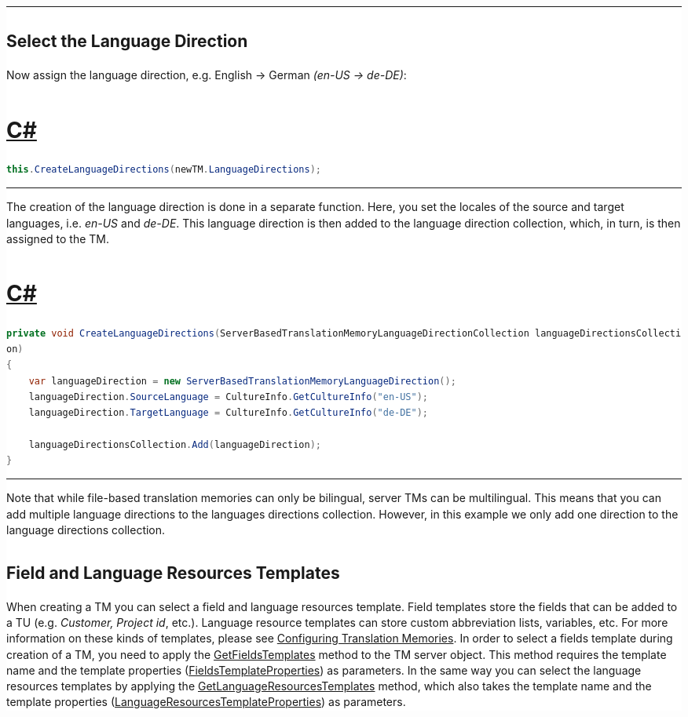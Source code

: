 ****

Select the Language Direction
----
Now assign the language direction, e.g. English -> German *(en-US -> de-DE)*:
# [C#](#tab/tabid-5)
```cs
this.CreateLanguageDirections(newTM.LanguageDirections);
```
*****
The creation of the language direction is done in a separate function. Here, you set the locales of the source and target languages, i.e. *en-US* and *de-DE*. This language direction is then added to the language direction collection, which, in turn, is then assigned to the TM.
# [C#](#tab/tabid-6)
```cs
private void CreateLanguageDirections(ServerBasedTranslationMemoryLanguageDirectionCollection languageDirectionsCollection)
{
    var languageDirection = new ServerBasedTranslationMemoryLanguageDirection();
    languageDirection.SourceLanguage = CultureInfo.GetCultureInfo("en-US");
    languageDirection.TargetLanguage = CultureInfo.GetCultureInfo("de-DE");

    languageDirectionsCollection.Add(languageDirection);
}
```
*****
Note that while file-based translation memories can only be bilingual, server TMs can be multilingual. This means that you can add multiple language directions to the languages directions collection. However, in this example we only add one direction to the language directions collection.

Field and Language Resources Templates
----

When creating a TM you can select a field and language resources template. Field templates store the fields that can be added to a TU (e.g. *Customer, Project id*, etc.). Language resource templates can store custom abbreviation lists, variables, etc. For more information on these kinds of templates, please see [Configuring Translation Memories](configuring_translation_memories.md). In order to select a fields template during creation of a TM, you need to apply the [GetFieldsTemplates](../../api/translationmemory/Sdl.LanguagePlatform.TranslationMemoryApi.TranslationProviderServer.yml#Sdl_LanguagePlatform_TranslationMemoryApi_TranslationProviderServer_GetFieldsTemplates_Sdl_LanguagePlatform_TranslationMemoryApi_FieldsTemplateProperties_System_Boolean_) method to the TM server object. This method requires the template name and the template properties ([FieldsTemplateProperties](../../api/translationmemory/Sdl.LanguagePlatform.TranslationMemoryApi.FieldsTemplateProperties.yml)) as parameters. In the same way you can select the language resources templates by applying the [GetLanguageResourcesTemplates](../../api/translationmemory/Sdl.LanguagePlatform.TranslationMemoryApi.TranslationProviderServer.yml#Sdl_LanguagePlatform_TranslationMemoryApi_TranslationProviderServer_GetLanguageResourcesTemplates_Sdl_LanguagePlatform_TranslationMemoryApi_LanguageResourcesTemplateProperties_System_Boolean_) method, which also takes the template name and the template properties ([LanguageResourcesTemplateProperties](../../api/translationmemory/Sdl.LanguagePlatform.TranslationMemoryApi.LanguageResourcesTemplateProperties.yml)) as parameters.
